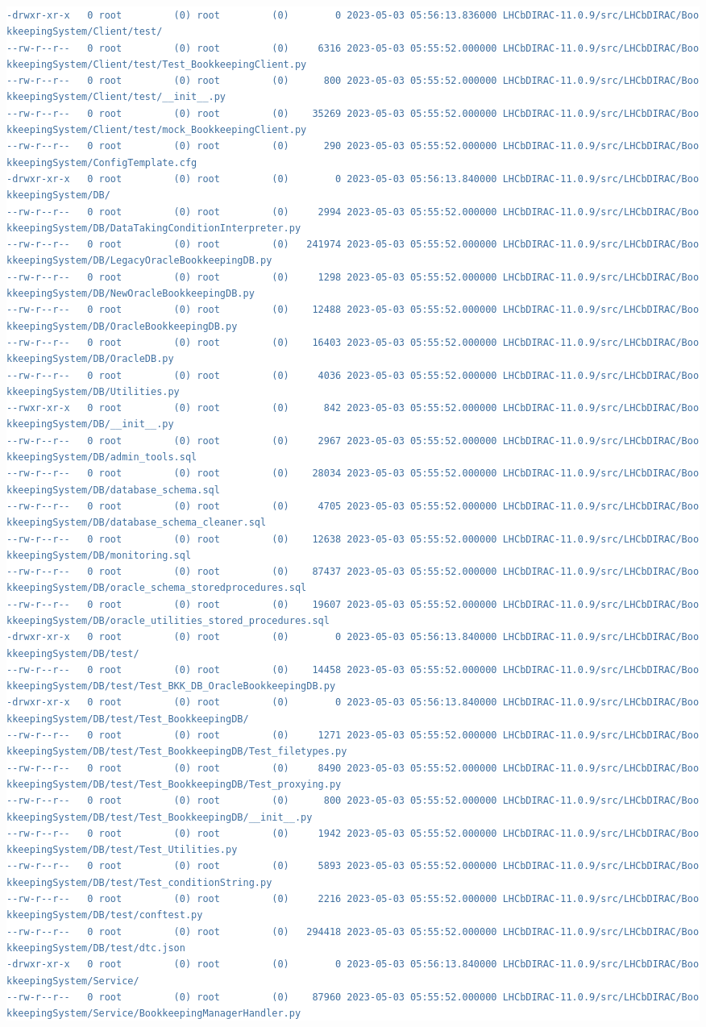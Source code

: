```diff
-drwxr-xr-x   0 root         (0) root         (0)        0 2023-05-03 05:56:13.836000 LHCbDIRAC-11.0.9/src/LHCbDIRAC/BookkeepingSystem/Client/test/
--rw-r--r--   0 root         (0) root         (0)     6316 2023-05-03 05:55:52.000000 LHCbDIRAC-11.0.9/src/LHCbDIRAC/BookkeepingSystem/Client/test/Test_BookkeepingClient.py
--rw-r--r--   0 root         (0) root         (0)      800 2023-05-03 05:55:52.000000 LHCbDIRAC-11.0.9/src/LHCbDIRAC/BookkeepingSystem/Client/test/__init__.py
--rw-r--r--   0 root         (0) root         (0)    35269 2023-05-03 05:55:52.000000 LHCbDIRAC-11.0.9/src/LHCbDIRAC/BookkeepingSystem/Client/test/mock_BookkeepingClient.py
--rw-r--r--   0 root         (0) root         (0)      290 2023-05-03 05:55:52.000000 LHCbDIRAC-11.0.9/src/LHCbDIRAC/BookkeepingSystem/ConfigTemplate.cfg
-drwxr-xr-x   0 root         (0) root         (0)        0 2023-05-03 05:56:13.840000 LHCbDIRAC-11.0.9/src/LHCbDIRAC/BookkeepingSystem/DB/
--rw-r--r--   0 root         (0) root         (0)     2994 2023-05-03 05:55:52.000000 LHCbDIRAC-11.0.9/src/LHCbDIRAC/BookkeepingSystem/DB/DataTakingConditionInterpreter.py
--rw-r--r--   0 root         (0) root         (0)   241974 2023-05-03 05:55:52.000000 LHCbDIRAC-11.0.9/src/LHCbDIRAC/BookkeepingSystem/DB/LegacyOracleBookkeepingDB.py
--rw-r--r--   0 root         (0) root         (0)     1298 2023-05-03 05:55:52.000000 LHCbDIRAC-11.0.9/src/LHCbDIRAC/BookkeepingSystem/DB/NewOracleBookkeepingDB.py
--rw-r--r--   0 root         (0) root         (0)    12488 2023-05-03 05:55:52.000000 LHCbDIRAC-11.0.9/src/LHCbDIRAC/BookkeepingSystem/DB/OracleBookkeepingDB.py
--rw-r--r--   0 root         (0) root         (0)    16403 2023-05-03 05:55:52.000000 LHCbDIRAC-11.0.9/src/LHCbDIRAC/BookkeepingSystem/DB/OracleDB.py
--rw-r--r--   0 root         (0) root         (0)     4036 2023-05-03 05:55:52.000000 LHCbDIRAC-11.0.9/src/LHCbDIRAC/BookkeepingSystem/DB/Utilities.py
--rwxr-xr-x   0 root         (0) root         (0)      842 2023-05-03 05:55:52.000000 LHCbDIRAC-11.0.9/src/LHCbDIRAC/BookkeepingSystem/DB/__init__.py
--rw-r--r--   0 root         (0) root         (0)     2967 2023-05-03 05:55:52.000000 LHCbDIRAC-11.0.9/src/LHCbDIRAC/BookkeepingSystem/DB/admin_tools.sql
--rw-r--r--   0 root         (0) root         (0)    28034 2023-05-03 05:55:52.000000 LHCbDIRAC-11.0.9/src/LHCbDIRAC/BookkeepingSystem/DB/database_schema.sql
--rw-r--r--   0 root         (0) root         (0)     4705 2023-05-03 05:55:52.000000 LHCbDIRAC-11.0.9/src/LHCbDIRAC/BookkeepingSystem/DB/database_schema_cleaner.sql
--rw-r--r--   0 root         (0) root         (0)    12638 2023-05-03 05:55:52.000000 LHCbDIRAC-11.0.9/src/LHCbDIRAC/BookkeepingSystem/DB/monitoring.sql
--rw-r--r--   0 root         (0) root         (0)    87437 2023-05-03 05:55:52.000000 LHCbDIRAC-11.0.9/src/LHCbDIRAC/BookkeepingSystem/DB/oracle_schema_storedprocedures.sql
--rw-r--r--   0 root         (0) root         (0)    19607 2023-05-03 05:55:52.000000 LHCbDIRAC-11.0.9/src/LHCbDIRAC/BookkeepingSystem/DB/oracle_utilities_stored_procedures.sql
-drwxr-xr-x   0 root         (0) root         (0)        0 2023-05-03 05:56:13.840000 LHCbDIRAC-11.0.9/src/LHCbDIRAC/BookkeepingSystem/DB/test/
--rw-r--r--   0 root         (0) root         (0)    14458 2023-05-03 05:55:52.000000 LHCbDIRAC-11.0.9/src/LHCbDIRAC/BookkeepingSystem/DB/test/Test_BKK_DB_OracleBookkeepingDB.py
-drwxr-xr-x   0 root         (0) root         (0)        0 2023-05-03 05:56:13.840000 LHCbDIRAC-11.0.9/src/LHCbDIRAC/BookkeepingSystem/DB/test/Test_BookkeepingDB/
--rw-r--r--   0 root         (0) root         (0)     1271 2023-05-03 05:55:52.000000 LHCbDIRAC-11.0.9/src/LHCbDIRAC/BookkeepingSystem/DB/test/Test_BookkeepingDB/Test_filetypes.py
--rw-r--r--   0 root         (0) root         (0)     8490 2023-05-03 05:55:52.000000 LHCbDIRAC-11.0.9/src/LHCbDIRAC/BookkeepingSystem/DB/test/Test_BookkeepingDB/Test_proxying.py
--rw-r--r--   0 root         (0) root         (0)      800 2023-05-03 05:55:52.000000 LHCbDIRAC-11.0.9/src/LHCbDIRAC/BookkeepingSystem/DB/test/Test_BookkeepingDB/__init__.py
--rw-r--r--   0 root         (0) root         (0)     1942 2023-05-03 05:55:52.000000 LHCbDIRAC-11.0.9/src/LHCbDIRAC/BookkeepingSystem/DB/test/Test_Utilities.py
--rw-r--r--   0 root         (0) root         (0)     5893 2023-05-03 05:55:52.000000 LHCbDIRAC-11.0.9/src/LHCbDIRAC/BookkeepingSystem/DB/test/Test_conditionString.py
--rw-r--r--   0 root         (0) root         (0)     2216 2023-05-03 05:55:52.000000 LHCbDIRAC-11.0.9/src/LHCbDIRAC/BookkeepingSystem/DB/test/conftest.py
--rw-r--r--   0 root         (0) root         (0)   294418 2023-05-03 05:55:52.000000 LHCbDIRAC-11.0.9/src/LHCbDIRAC/BookkeepingSystem/DB/test/dtc.json
-drwxr-xr-x   0 root         (0) root         (0)        0 2023-05-03 05:56:13.840000 LHCbDIRAC-11.0.9/src/LHCbDIRAC/BookkeepingSystem/Service/
--rw-r--r--   0 root         (0) root         (0)    87960 2023-05-03 05:55:52.000000 LHCbDIRAC-11.0.9/src/LHCbDIRAC/BookkeepingSystem/Service/BookkeepingManagerHandler.py
```